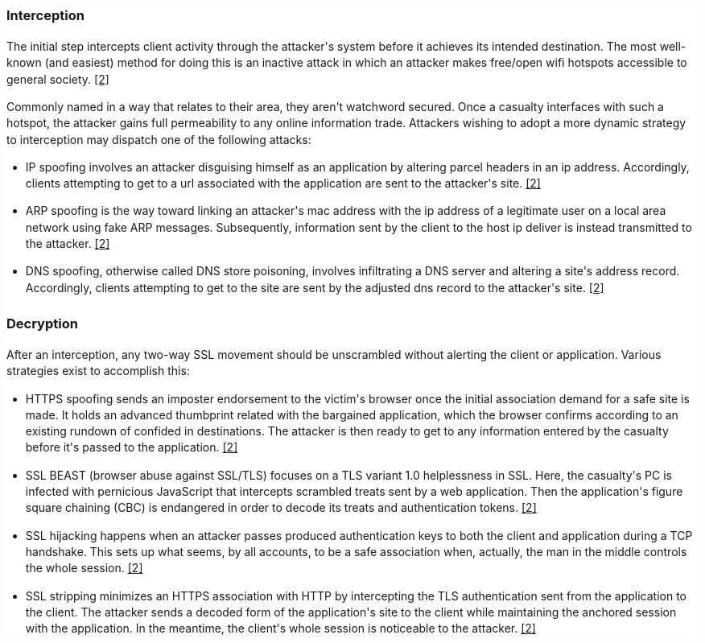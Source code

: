 ### Interception

The initial step intercepts client activity through the attacker's system before it achieves its intended destination. The most well-known (and easiest) method for doing this is an inactive attack in which an attacker makes free/open wifi hotspots accessible to general society. [[2]](https://jurnal.ar-raniry.ac.id/index.php/cyberspace/article/view/3453/2707)

Commonly named in a way that relates to their area, they aren't watchword secured. Once a casualty interfaces with such a hotspot, the attacker gains full permeability to any online information trade. Attackers wishing to adopt a more dynamic strategy to interception may dispatch one of the following attacks:

- IP spoofing involves an attacker disguising himself as an application by altering parcel headers in an ip address. Accordingly, clients attempting to get to a url associated with the application are sent to the attacker's site. [[2]](https://jurnal.ar-raniry.ac.id/index.php/cyberspace/article/view/3453/2707)

- ARP spoofing is the way toward linking an attacker's mac address with the ip address of a legitimate user on a local area network using fake ARP messages. Subsequently, information sent by the client to the host ip deliver is instead transmitted to the attacker. [[2]](https://jurnal.ar-raniry.ac.id/index.php/cyberspace/article/view/3453/2707)

- DNS spoofing, otherwise called DNS store poisoning, involves infiltrating a DNS server and altering a site's address record. Accordingly, clients attempting to get to the site are sent by the adjusted dns record to the attacker's site. [[2]](https://jurnal.ar-raniry.ac.id/index.php/cyberspace/article/view/3453/2707)

### Decryption

After an interception, any two-way SSL movement should be unscrambled without alerting the client or application. Various strategies exist to accomplish this:

- HTTPS spoofing sends an imposter endorsement to the victim's browser once the initial association demand for a safe site is made. It holds an advanced thumbprint related with the bargained application, which the browser confirms according to an existing rundown of confided in destinations. The attacker is then ready to get to any information entered by the casualty before it's passed to the application. [[2]](https://jurnal.ar-raniry.ac.id/index.php/cyberspace/article/view/3453/2707)

- SSL BEAST (browser abuse against SSL/TLS) focuses on a TLS variant 1.0 helplessness in SSL. Here, the casualty's PC is infected with pernicious JavaScript that intercepts scrambled treats sent by a web application. Then the application's figure square chaining (CBC) is endangered in order to decode its treats and authentication tokens. [[2]](https://jurnal.ar-raniry.ac.id/index.php/cyberspace/article/view/3453/2707)

- SSL hijacking happens when an attacker passes produced authentication keys to both the client and application during a TCP handshake. This sets up what seems, by all accounts, to be a safe association when, actually, the man in the middle controls the whole session. [[2]](https://jurnal.ar-raniry.ac.id/index.php/cyberspace/article/view/3453/2707)

- SSL stripping minimizes an HTTPS association with HTTP by intercepting the TLS authentication sent from the application to the client. The attacker sends a decoded form of the application's site to the client while maintaining the anchored session with the application. In the meantime, the client's whole session is noticeable to the attacker. [[2]](https://jurnal.ar-raniry.ac.id/index.php/cyberspace/article/view/3453/2707)
